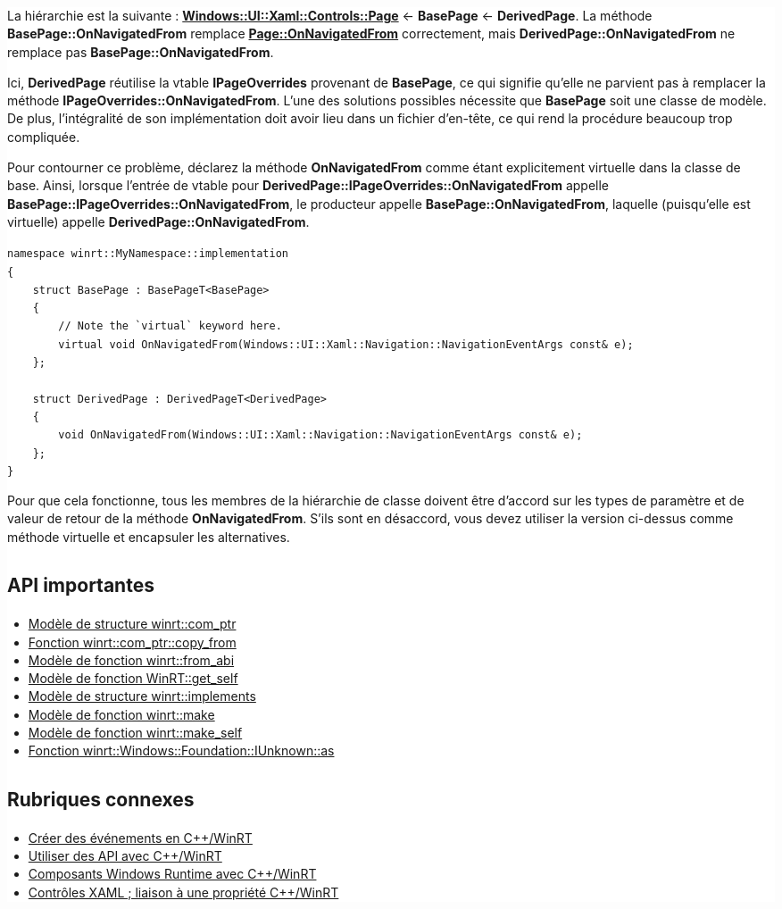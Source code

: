 La hiérarchie est la suivante : [**Windows::UI::Xaml::Controls::Page**](/uwp/api/windows.ui.xaml.controls.page) \<- **BasePage** \<- **DerivedPage**. La méthode **BasePage::OnNavigatedFrom** remplace [**Page::OnNavigatedFrom**](/uwp/api/windows.ui.xaml.controls.page.onnavigatedfrom) correctement, mais **DerivedPage::OnNavigatedFrom** ne remplace pas **BasePage::OnNavigatedFrom**.

Ici, **DerivedPage** réutilise la vtable **IPageOverrides** provenant de **BasePage**, ce qui signifie qu’elle ne parvient pas à remplacer la méthode **IPageOverrides::OnNavigatedFrom**. L’une des solutions possibles nécessite que **BasePage** soit une classe de modèle. De plus, l’intégralité de son implémentation doit avoir lieu dans un fichier d’en-tête, ce qui rend la procédure beaucoup trop compliquée.

Pour contourner ce problème, déclarez la méthode **OnNavigatedFrom** comme étant explicitement virtuelle dans la classe de base. Ainsi, lorsque l’entrée de vtable pour **DerivedPage::IPageOverrides::OnNavigatedFrom** appelle **BasePage::IPageOverrides::OnNavigatedFrom**, le producteur appelle **BasePage::OnNavigatedFrom**, laquelle (puisqu’elle est virtuelle) appelle **DerivedPage::OnNavigatedFrom**.

```cppwinrt
namespace winrt::MyNamespace::implementation
{
    struct BasePage : BasePageT<BasePage>
    {
        // Note the `virtual` keyword here.
        virtual void OnNavigatedFrom(Windows::UI::Xaml::Navigation::NavigationEventArgs const& e);
    };

    struct DerivedPage : DerivedPageT<DerivedPage>
    {
        void OnNavigatedFrom(Windows::UI::Xaml::Navigation::NavigationEventArgs const& e);
    };
}
```

Pour que cela fonctionne, tous les membres de la hiérarchie de classe doivent être d’accord sur les types de paramètre et de valeur de retour de la méthode **OnNavigatedFrom**. S’ils sont en désaccord, vous devez utiliser la version ci-dessus comme méthode virtuelle et encapsuler les alternatives.

## <a name="important-apis"></a>API importantes
* [Modèle de structure winrt::com_ptr](/uwp/cpp-ref-for-winrt/com-ptr)
* [Fonction winrt::com_ptr::copy_from](/uwp/cpp-ref-for-winrt/com-ptr#com_ptrcopy_from-function)
* [Modèle de fonction winrt::from_abi](/uwp/cpp-ref-for-winrt/from-abi)
* [Modèle de fonction WinRT::get_self](/uwp/cpp-ref-for-winrt/get-self)
* [Modèle de structure winrt::implements](/uwp/cpp-ref-for-winrt/implements)
* [Modèle de fonction winrt::make](/uwp/cpp-ref-for-winrt/make)
* [Modèle de fonction winrt::make_self](/uwp/cpp-ref-for-winrt/make-self)
* [Fonction winrt::Windows::Foundation::IUnknown::as](/uwp/cpp-ref-for-winrt/windows-foundation-iunknown#iunknownas-function)

## <a name="related-topics"></a>Rubriques connexes
* [Créer des événements en C++/WinRT](./author-events.md)
* [Utiliser des API avec C++/WinRT](./consume-apis.md)
* [Composants Windows Runtime avec C++/WinRT](../winrt-components/create-a-windows-runtime-component-in-cppwinrt.md)
* [Contrôles XAML ; liaison à une propriété C++/WinRT](./binding-property.md)